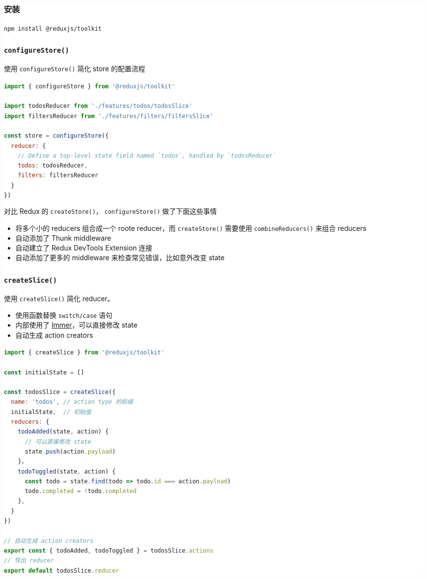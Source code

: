 ### 安装

```sh
npm install @reduxjs/toolkit
```

### `configureStore()`

使用 `configureStore()` 简化 store 的配置流程

```js
import { configureStore } from '@reduxjs/toolkit'

import todosReducer from './features/todos/todosSlice'
import filtersReducer from './features/filters/filtersSlice'

const store = configureStore({
  reducer: {
    // Define a top-level state field named `todos`, handled by `todosReducer`
    todos: todosReducer,
    filters: filtersReducer
  }
})

```

对比 Redux 的 `createStore()`， `configureStore()` 做了下面这些事情

- 将多个小的 reducers 组合成一个 roote reducer，而 `createStore()` 需要使用 `combineReducers()` 来组合 reducers
- 自动添加了 Thunk middleware
- 自动建立了 Redux DevTools Extension 连接
- 自动添加了更多的 middleware 来检查常见错误，比如意外改变 state

### `createSlice()`

使用 `createSlice()` 简化 reducer。

- 使用函数替换 `switch/case` 语句
- 内部使用了 [Immer](https://immerjs.github.io/immer/)，可以直接修改 state
- 自动生成 action creators

```js
import { createSlice } from '@reduxjs/toolkit'

const initialState = []

const todosSlice = createSlice({
  name: 'todos', // action type 的前缀
  initialState,  // 初始值
  reducers: {
    todoAdded(state, action) {
      // 可以直接修改 state
      state.push(action.payload)
    }，
    todoToggled(state, action) {
      const todo = state.find(todo => todo.id === action.payload)
      todo.completed = !todo.completed
    },
  }
})

// 自动生成 action creators
export const { todoAdded, todoToggled } = todosSlice.actions
// 导出 reducer
export default todosSlice.reducer
```
